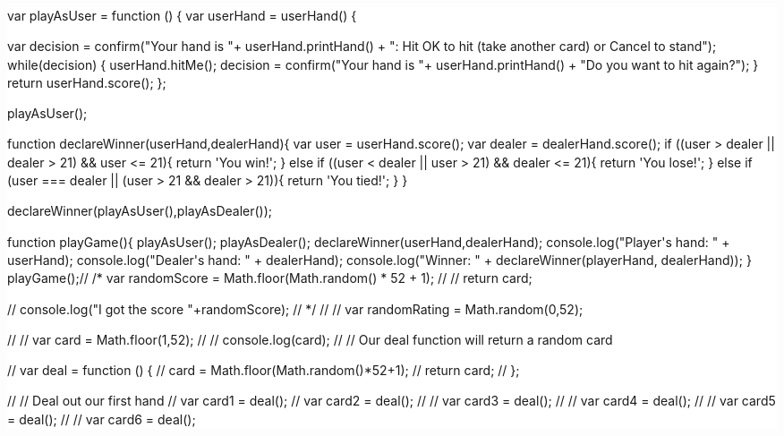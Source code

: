 var playAsUser = function () {
var userHand = userHand() {


var decision = confirm("Your hand is "+ userHand.printHand() + ": Hit OK to hit (take another card) or Cancel to stand");
while(decision) {
userHand.hitMe();
decision = confirm("Your hand is "+ userHand.printHand() + "Do you want to hit again?");
}
return userHand.score();
};

playAsUser();

function declareWinner(userHand,dealerHand){
var user = userHand.score();
var dealer = dealerHand.score();
if ((user > dealer || dealer > 21) && user <= 21){
return 'You win!';
}
else if ((user < dealer || user > 21) && dealer <= 21){
return 'You lose!';
}
else if (user === dealer || (user > 21 && dealer > 21)){
return 'You tied!';
}
}

declareWinner(playAsUser(),playAsDealer());

function playGame(){
playAsUser();
playAsDealer();
declareWinner(userHand,dealerHand);
console.log("Player's hand: " + userHand);
console.log("Dealer's hand: " + dealerHand);
console.log("Winner: " + declareWinner(playerHand, dealerHand));
}
playGame();// /* var randomScore = Math.floor(Math.random() * 52 + 1);
// // return card;

// console.log("I got the score "+randomScore);
// */
// // var randomRating =  Math.random(0,52);

// // var card = Math.floor(1,52);
// // console.log(card);
// // Our deal function will return a random card

//  var deal = function () {
//     card = Math.floor(Math.random()*52+1);
//     return card;
// };

// // Deal out our first hand
// var card1 = deal();
// var card2 = deal();
// // var card3 = deal(); 
// // var card4 = deal(); 
// // var card5 = deal(); 
// // var card6 = deal();  
